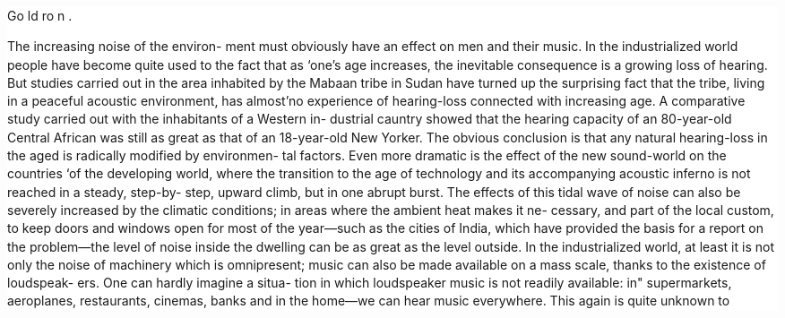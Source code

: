 Go
ld
ro
n 
. 
  
  
  
    
    
  
The increasing noise of the environ- 
ment must obviously have an effect 
on men and their music. In the 
industrialized world people have 
become quite used to the fact that as 
‘one’s age increases, the inevitable 
consequence is a growing loss of 
hearing. But studies carried out in 
the area inhabited by the Mabaan 
tribe in Sudan have turned up the 
surprising fact that the tribe, living in 
a peaceful acoustic environment, has 
almost’no experience of hearing-loss 
connected with increasing age. 
A comparative study carried out 
with the inhabitants of a Western in- 
dustrial cauntry showed that the 
hearing capacity of an 80-year-old 
Central African was still as great as 
that of an 18-year-old New Yorker. 
The obvious conclusion is that any 
natural hearing-loss in the aged is 
radically modified by environmen- 
tal factors. 
Even more dramatic is the effect of 
the new sound-world on the countries 
‘of the developing world, where the 
transition to the age of technology 
and its accompanying acoustic inferno 
is not reached in a steady, step-by- 
step, upward climb, but in one abrupt 
burst. 
The effects of this tidal wave of 
noise can also be severely increased 
by the climatic conditions; in areas 
where the ambient heat makes it ne- 
cessary, and part of the local custom, 
to keep doors and windows open for 
most of the year—such as the cities of 
India, which have provided the basis for 
a report on the problem—the level of 
noise inside the dwelling can be as 
great as the level outside. 
In the industrialized world, at least 
it is not only the noise of machinery 
which is omnipresent; music can also 
be made available on a mass scale, 
thanks to the existence of loudspeak- 
ers. One can hardly imagine a situa- 
tion in which loudspeaker music is not 
readily available: in" supermarkets, 
aeroplanes, restaurants, cinemas, 
banks and in the home—we can hear 
music everywhere. 
This again is quite unknown to 